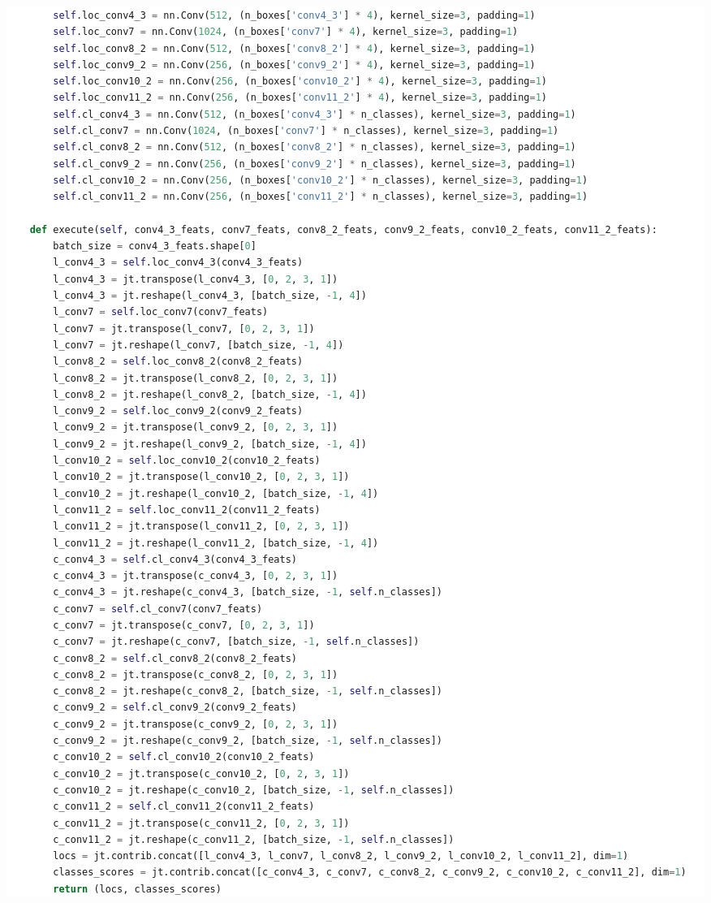 ```python
        self.loc_conv4_3 = nn.Conv(512, (n_boxes['conv4_3'] * 4), kernel_size=3, padding=1)
        self.loc_conv7 = nn.Conv(1024, (n_boxes['conv7'] * 4), kernel_size=3, padding=1)
        self.loc_conv8_2 = nn.Conv(512, (n_boxes['conv8_2'] * 4), kernel_size=3, padding=1)
        self.loc_conv9_2 = nn.Conv(256, (n_boxes['conv9_2'] * 4), kernel_size=3, padding=1)
        self.loc_conv10_2 = nn.Conv(256, (n_boxes['conv10_2'] * 4), kernel_size=3, padding=1)
        self.loc_conv11_2 = nn.Conv(256, (n_boxes['conv11_2'] * 4), kernel_size=3, padding=1)
        self.cl_conv4_3 = nn.Conv(512, (n_boxes['conv4_3'] * n_classes), kernel_size=3, padding=1)
        self.cl_conv7 = nn.Conv(1024, (n_boxes['conv7'] * n_classes), kernel_size=3, padding=1)
        self.cl_conv8_2 = nn.Conv(512, (n_boxes['conv8_2'] * n_classes), kernel_size=3, padding=1)
        self.cl_conv9_2 = nn.Conv(256, (n_boxes['conv9_2'] * n_classes), kernel_size=3, padding=1)
        self.cl_conv10_2 = nn.Conv(256, (n_boxes['conv10_2'] * n_classes), kernel_size=3, padding=1)
        self.cl_conv11_2 = nn.Conv(256, (n_boxes['conv11_2'] * n_classes), kernel_size=3, padding=1)
    
    def execute(self, conv4_3_feats, conv7_feats, conv8_2_feats, conv9_2_feats, conv10_2_feats, conv11_2_feats):
        batch_size = conv4_3_feats.shape[0]
        l_conv4_3 = self.loc_conv4_3(conv4_3_feats)
        l_conv4_3 = jt.transpose(l_conv4_3, [0, 2, 3, 1])
        l_conv4_3 = jt.reshape(l_conv4_3, [batch_size, -1, 4])
        l_conv7 = self.loc_conv7(conv7_feats)
        l_conv7 = jt.transpose(l_conv7, [0, 2, 3, 1])
        l_conv7 = jt.reshape(l_conv7, [batch_size, -1, 4])
        l_conv8_2 = self.loc_conv8_2(conv8_2_feats)
        l_conv8_2 = jt.transpose(l_conv8_2, [0, 2, 3, 1])
        l_conv8_2 = jt.reshape(l_conv8_2, [batch_size, -1, 4])
        l_conv9_2 = self.loc_conv9_2(conv9_2_feats)
        l_conv9_2 = jt.transpose(l_conv9_2, [0, 2, 3, 1])
        l_conv9_2 = jt.reshape(l_conv9_2, [batch_size, -1, 4])
        l_conv10_2 = self.loc_conv10_2(conv10_2_feats)
        l_conv10_2 = jt.transpose(l_conv10_2, [0, 2, 3, 1])
        l_conv10_2 = jt.reshape(l_conv10_2, [batch_size, -1, 4])
        l_conv11_2 = self.loc_conv11_2(conv11_2_feats)
        l_conv11_2 = jt.transpose(l_conv11_2, [0, 2, 3, 1])
        l_conv11_2 = jt.reshape(l_conv11_2, [batch_size, -1, 4])
        c_conv4_3 = self.cl_conv4_3(conv4_3_feats)
        c_conv4_3 = jt.transpose(c_conv4_3, [0, 2, 3, 1])
        c_conv4_3 = jt.reshape(c_conv4_3, [batch_size, -1, self.n_classes])
        c_conv7 = self.cl_conv7(conv7_feats)
        c_conv7 = jt.transpose(c_conv7, [0, 2, 3, 1])
        c_conv7 = jt.reshape(c_conv7, [batch_size, -1, self.n_classes])
        c_conv8_2 = self.cl_conv8_2(conv8_2_feats)
        c_conv8_2 = jt.transpose(c_conv8_2, [0, 2, 3, 1])
        c_conv8_2 = jt.reshape(c_conv8_2, [batch_size, -1, self.n_classes])
        c_conv9_2 = self.cl_conv9_2(conv9_2_feats)
        c_conv9_2 = jt.transpose(c_conv9_2, [0, 2, 3, 1])
        c_conv9_2 = jt.reshape(c_conv9_2, [batch_size, -1, self.n_classes])
        c_conv10_2 = self.cl_conv10_2(conv10_2_feats)
        c_conv10_2 = jt.transpose(c_conv10_2, [0, 2, 3, 1])
        c_conv10_2 = jt.reshape(c_conv10_2, [batch_size, -1, self.n_classes])
        c_conv11_2 = self.cl_conv11_2(conv11_2_feats)
        c_conv11_2 = jt.transpose(c_conv11_2, [0, 2, 3, 1])
        c_conv11_2 = jt.reshape(c_conv11_2, [batch_size, -1, self.n_classes])
        locs = jt.contrib.concat([l_conv4_3, l_conv7, l_conv8_2, l_conv9_2, l_conv10_2, l_conv11_2], dim=1)
        classes_scores = jt.contrib.concat([c_conv4_3, c_conv7, c_conv8_2, c_conv9_2, c_conv10_2, c_conv11_2], dim=1)
        return (locs, classes_scores)
```


[1]: http://host.robots.ox.ac.uk/pascal/VOC/voc2007/VOCtrainval_06-Nov-2007.tar
[2]: http://host.robots.ox.ac.uk/pascal/VOC/voc2012/VOCtrainval_11-May-2012.tar
[3]: http://host.robots.ox.ac.uk/pascal/VOC/voc2007/VOCtest_06-Nov-2007.tar